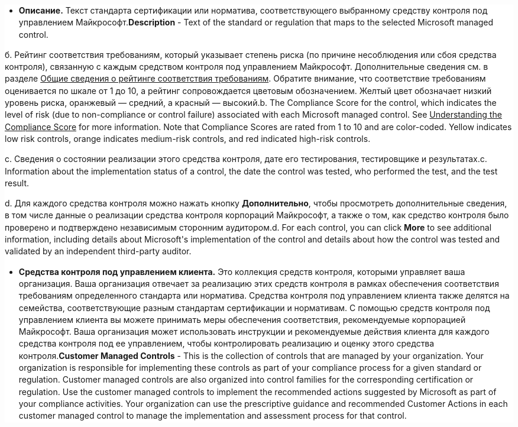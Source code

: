   - <span data-ttu-id="8d2b3-140">**Описание.** Текст стандарта сертификации или норматива, соответствующего выбранному средству контроля под управлением Майкрософт.</span><span class="sxs-lookup"><span data-stu-id="8d2b3-140">**Description** - Text of the standard or regulation that maps to the selected Microsoft managed control.</span></span>

  <span data-ttu-id="8d2b3-p107">б. Рейтинг соответствия требованиям, который указывает степень риска (по причине несоблюдения или сбоя средства контроля), связанную с каждым средством контроля под управлением Майкрософт. Дополнительные сведения см. в разделе [Общие сведения о рейтинге соответствия требованиям](#understanding-the-compliance-score). Обратите внимание, что соответствие требованиям оценивается по шкале от 1 до 10, а рейтинг сопровождается цветовым обозначением. Желтый цвет обозначает низкий уровень риска, оранжевый — средний, а красный — высокий.</span><span class="sxs-lookup"><span data-stu-id="8d2b3-p107">b. The Compliance Score for the control, which indicates the level of risk (due to non-compliance or control failure) associated with each Microsoft managed control. See [Understanding the Compliance Score](#understanding-the-compliance-score) for more information. Note that Compliance Scores are rated from 1 to 10 and are color-coded. Yellow indicates low risk controls, orange indicates medium-risk controls, and red indicated high-risk controls.</span></span> 
    
  <span data-ttu-id="8d2b3-p108">c. Сведения о состоянии реализации этого средства контроля, дате его тестирования, тестировщике и результатах.</span><span class="sxs-lookup"><span data-stu-id="8d2b3-p108">c. Information about the implementation status of a control, the date the control was tested, who performed the test, and the test result.</span></span>
    
  <span data-ttu-id="8d2b3-p109">d. Для каждого средства контроля можно нажать кнопку **Дополнительно**, чтобы просмотреть дополнительные сведения, в том числе данные о реализации средства контроля корпораций Майкрософт, а также о том, как средство контроля было проверено и подтверждено независимым сторонним аудитором.</span><span class="sxs-lookup"><span data-stu-id="8d2b3-p109">d. For each control, you can click **More** to see additional information, including details about Microsoft's implementation of the control and details about how the control was tested and validated by an independent third-party auditor.</span></span> 
    
- <span data-ttu-id="8d2b3-p110">**Средства контроля под управлением клиента.** Это коллекция средств контроля, которыми управляет ваша организация. Ваша организация отвечает за реализацию этих средств контроля в рамках обеспечения соответствия требованиям определенного стандарта или норматива. Средства контроля под управлением клиента также делятся на семейства, соответствующие разным стандартам сертификации и нормативам. С помощью средств контроля под управлением клиента вы можете принимать меры обеспечения соответствия, рекомендуемые корпорацией Майкрософт. Ваша организация может использовать инструкции и рекомендуемые действия клиента для каждого средства контроля под ее управлением, чтобы контролировать реализацию и оценку этого средства контроля.</span><span class="sxs-lookup"><span data-stu-id="8d2b3-p110">**Customer Managed Controls** - This is the collection of controls that are managed by your organization. Your organization is responsible for implementing these controls as part of your compliance process for a given standard or regulation. Customer managed controls are also organized into control families for the corresponding certification or regulation. Use the customer managed controls to implement the recommended actions suggested by Microsoft as part of your compliance activities. Your organization can use the prescriptive guidance and recommended Customer Actions in each customer managed control to manage the implementation and assessment process for that control.</span></span>
    